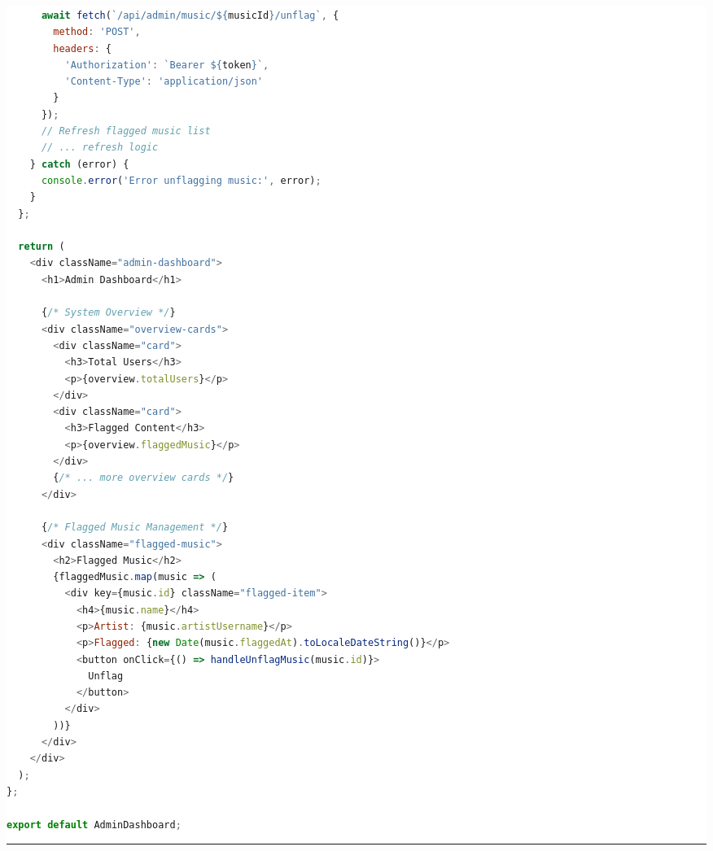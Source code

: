 ```javascript
      await fetch(`/api/admin/music/${musicId}/unflag`, {
        method: 'POST',
        headers: {
          'Authorization': `Bearer ${token}`,
          'Content-Type': 'application/json'
        }
      });
      // Refresh flagged music list
      // ... refresh logic
    } catch (error) {
      console.error('Error unflagging music:', error);
    }
  };

  return (
    <div className="admin-dashboard">
      <h1>Admin Dashboard</h1>
      
      {/* System Overview */}
      <div className="overview-cards">
        <div className="card">
          <h3>Total Users</h3>
          <p>{overview.totalUsers}</p>
        </div>
        <div className="card">
          <h3>Flagged Content</h3>
          <p>{overview.flaggedMusic}</p>
        </div>
        {/* ... more overview cards */}
      </div>

      {/* Flagged Music Management */}
      <div className="flagged-music">
        <h2>Flagged Music</h2>
        {flaggedMusic.map(music => (
          <div key={music.id} className="flagged-item">
            <h4>{music.name}</h4>
            <p>Artist: {music.artistUsername}</p>
            <p>Flagged: {new Date(music.flaggedAt).toLocaleDateString()}</p>
            <button onClick={() => handleUnflagMusic(music.id)}>
              Unflag
            </button>
          </div>
        ))}
      </div>
    </div>
  );
};

export default AdminDashboard;
```

---
